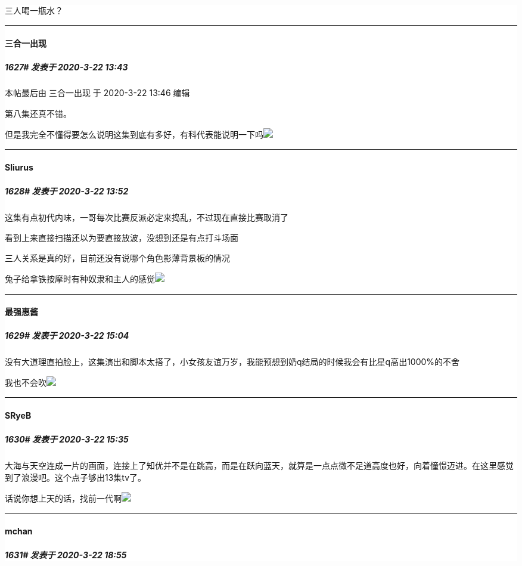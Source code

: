 
三人喝一瓶水？


-----

####  三合一出现  
##### 1627#       发表于 2020-3-22 13:43


 本帖最后由 三合一出现 于 2020-3-22 13:46 编辑 

第八集还真不错。

但是我完全不懂得要怎么说明这集到底有多好，有科代表能说明一下吗<img src="https://static.saraba1st.com/image/smiley/face2017/044.png" referrerpolicy="no-referrer">


-----

####  Sliurus  
##### 1628#       发表于 2020-3-22 13:52


这集有点初代内味，一哥每次比赛反派必定来捣乱，不过现在直接比赛取消了

看到上来直接扫描还以为要直接放波，没想到还是有点打斗场面

三人关系是真的好，目前还没有说哪个角色影薄背景板的情况

兔子给拿铁按摩时有种奴隶和主人的感觉<img src="https://static.saraba1st.com/image/smiley/face2017/022.png" referrerpolicy="no-referrer">


-----

####  最强惠酱  
##### 1629#       发表于 2020-3-22 15:04


没有大道理直拍脸上，这集演出和脚本太搭了，小女孩友谊万岁，我能预想到奶q结局的时候我会有比星q高出1000%的不舍

我也不会吹<img src="https://static.saraba1st.com/image/smiley/face2017/174.png" referrerpolicy="no-referrer">


-----

####  SRyeB  
##### 1630#       发表于 2020-3-22 15:35


大海与天空连成一片的画面，连接上了知优并不是在跳高，而是在跃向蓝天，就算是一点点微不足道高度也好，向着憧憬迈进。在这里感觉到了浪漫吧。这个点子够出13集tv了。

话说你想上天的话，找前一代啊<img src="https://static.saraba1st.com/image/smiley/face2017/066.png" referrerpolicy="no-referrer">


-----

####  mchan  
##### 1631#       发表于 2020-3-22 18:55
